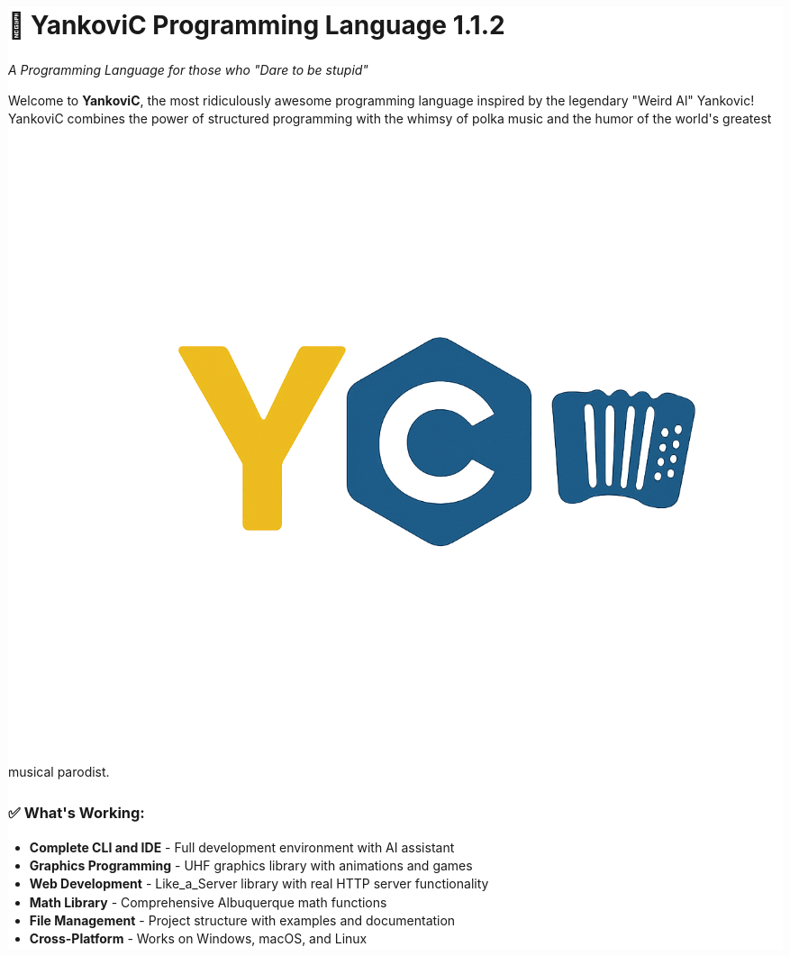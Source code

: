# 🎵 YankoviC Programming Language 1.1.2 

*A Programming Language for those who "Dare to be stupid"*

Welcome to **YankoviC**, the most ridiculously awesome programming language inspired by the legendary "Weird Al" Yankovic! YankoviC combines the power of structured programming with the whimsy of polka music and the humor of the world's greatest musical parodist.
<img src="backend/projects/images/YankoviC_logo.png" width="720">
### ✅ What's Working:
- **Complete CLI and IDE** - Full development environment with AI assistant
- **Graphics Programming** - UHF graphics library with animations and games  
- **Web Development** - Like_a_Server library with real HTTP server functionality
- **Math Library** - Comprehensive Albuquerque math functions
- **File Management** - Project structure with examples and documentation
- **Cross-Platform** - Works on Windows, macOS, and Linux
